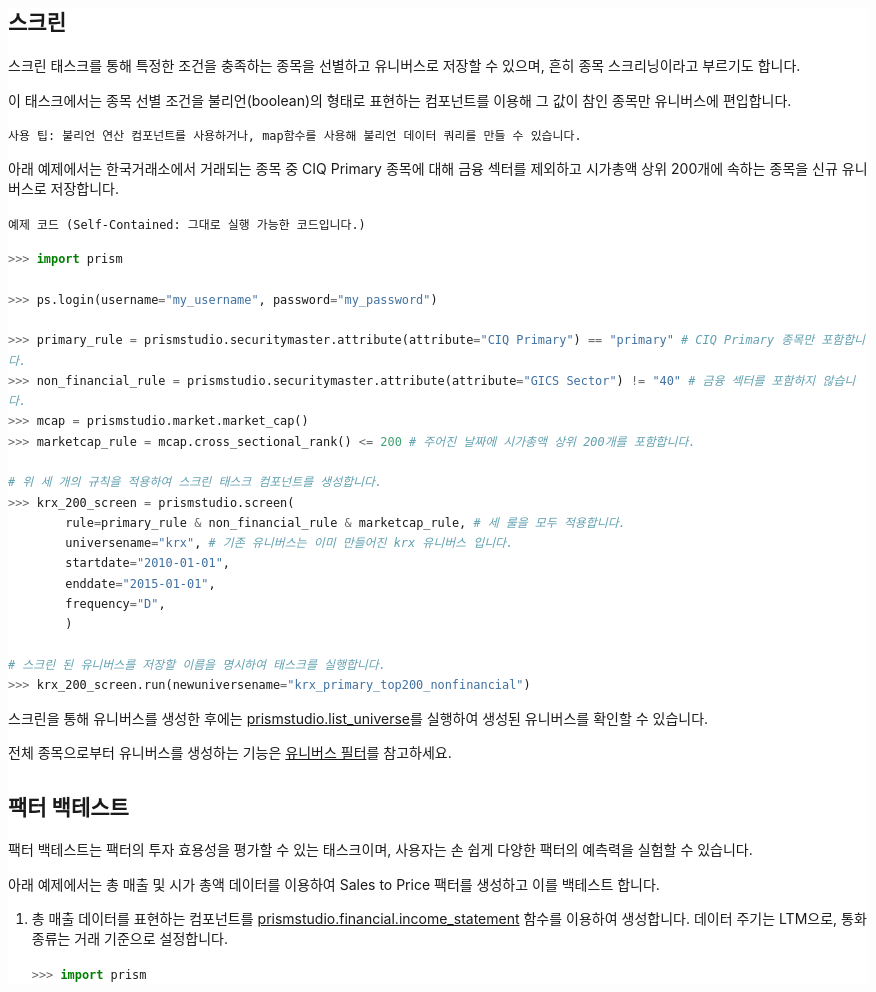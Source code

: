 ## 스크린

스크린 태스크를 통해 특정한 조건을 충족하는 종목을 선별하고 유니버스로 저장할 수 있으며, 흔히 종목 스크리닝이라고 부르기도 합니다.

이 태스크에서는 종목 선별 조건을 불리언(boolean)의 형태로 표현하는 컴포넌트를 이용해 그 값이 참인 종목만 유니버스에 편입합니다.

```{tip}
사용 팁: 불리언 연산 컴포넌트를 사용하거나, map함수를 사용해 불리언 데이터 쿼리를 만들 수 있습니다.
```

아래 예제에서는 한국거래소에서 거래되는 종목 중 CIQ Primary 종목에 대해 금융 섹터를 제외하고 시가총액 상위 200개에 속하는 종목을 신규 유니버스로 저장합니다.

```{note}
예제 코드 (Self-Contained: 그대로 실행 가능한 코드입니다.)
```

```python
>>> import prism

>>> ps.login(username="my_username", password="my_password")

>>> primary_rule = prismstudio.securitymaster.attribute(attribute="CIQ Primary") == "primary" # CIQ Primary 종목만 포함합니다.
>>> non_financial_rule = prismstudio.securitymaster.attribute(attribute="GICS Sector") != "40" # 금융 섹터를 포함하지 않습니다.
>>> mcap = prismstudio.market.market_cap()
>>> marketcap_rule = mcap.cross_sectional_rank() <= 200 # 주어진 날짜에 시가총액 상위 200개를 포함합니다.

# 위 세 개의 규칙을 적용하여 스크린 태스크 컴포넌트를 생성합니다.
>>> krx_200_screen = prismstudio.screen(
        rule=primary_rule & non_financial_rule & marketcap_rule, # 세 룰을 모두 적용합니다.
        universename="krx", # 기존 유니버스는 이미 만들어진 krx 유니버스 입니다.
        startdate="2010-01-01",
        enddate="2015-01-01",
        frequency="D",
        )

# 스크린 된 유니버스를 저장할 이름을 명시하여 태스크를 실행합니다.
>>> krx_200_screen.run(newuniversename="krx_primary_top200_nonfinancial")
```

스크린을 통해 유니버스를 생성한 후에는 [prismstudio.list_universe](<#prismstudio.list_universe>)를 실행하여 생성된 유니버스를 확인할 수 있습니다.

전체 종목으로부터 유니버스를 생성하는 기능은 [유니버스 필터](<#prismstudio.filter_universe>)를 참고하세요.

## 팩터 백테스트

팩터 백테스트는 팩터의 투자 효용성을 평가할 수 있는 태스크이며, 사용자는 손 쉽게 다양한 팩터의 예측력을 실험할 수 있습니다.

아래 예제에서는 총 매출 및 시가 총액 데이터를 이용하여 Sales to Price 팩터를 생성하고 이를 백테스트 합니다.

1. 총 매출 데이터를 표현하는 컴포넌트를 [prismstudio.financial.income_statement](<#prismstudio.financial.income_statement>) 함수를 이용하여 생성합니다. 데이터 주기는 LTM으로, 통화 종류는 거래 기준으로 설정합니다.

    ```python
    >>> import prism
